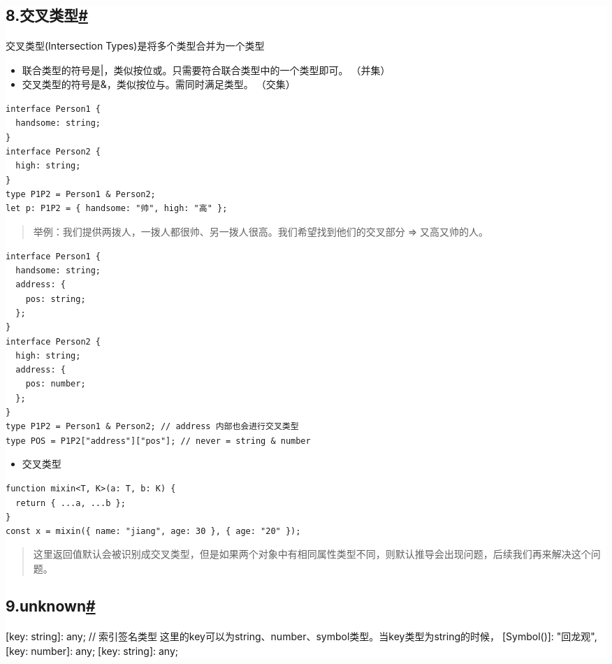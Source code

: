 ## 8.交叉类型[#](http://www.zhufengpeixun.com/ts-lesson/guide/typescript-2.html#_8-交叉类型)

交叉类型(Intersection Types)是将多个类型合并为一个类型

- 联合类型的符号是|，类似按位或。只需要符合联合类型中的一个类型即可。 （并集）
- 交叉类型的符号是&，类似按位与。需同时满足类型。 （交集）



```
interface Person1 {
  handsome: string;
}
interface Person2 {
  high: string;
}
type P1P2 = Person1 & Person2;
let p: P1P2 = { handsome: "帅", high: "高" };
```

> 举例：我们提供两拨人，一拨人都很帅、另一拨人很高。我们希望找到他们的交叉部分 => 又高又帅的人。



```
interface Person1 {
  handsome: string;
  address: {
    pos: string;
  };
}
interface Person2 {
  high: string;
  address: {
    pos: number;
  };
}
type P1P2 = Person1 & Person2; // address 内部也会进行交叉类型
type POS = P1P2["address"]["pos"]; // never = string & number
```

- 交叉类型



```
function mixin<T, K>(a: T, b: K) {
  return { ...a, ...b };
}
const x = mixin({ name: "jiang", age: 30 }, { age: "20" });
```

> 这里返回值默认会被识别成交叉类型，但是如果两个对象中有相同属性类型不同，则默认推导会出现问题，后续我们再来解决这个问题。

## 9.unknown[#](http://www.zhufengpeixun.com/ts-lesson/guide/typescript-2.html#_9-unknown)


  [key: string]: any; // 索引签名类型 这里的key可以为string、number、symbol类型。当key类型为string的时候，
  [Symbol()]: "回龙观",
  [key: number]: any;
  [key: string]: any;
